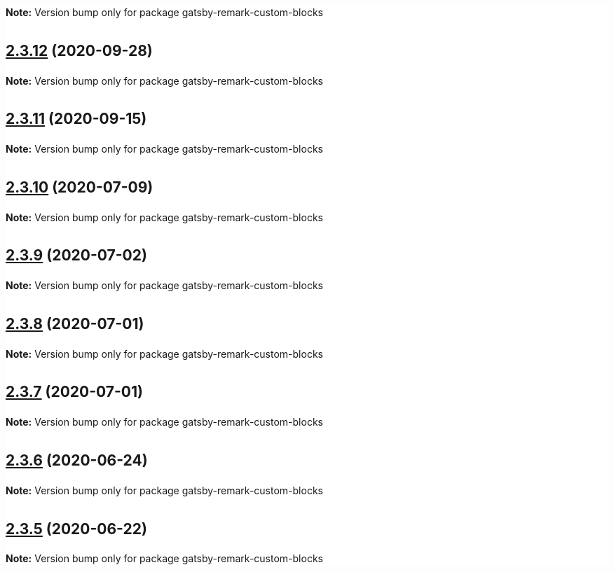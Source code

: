 **Note:** Version bump only for package gatsby-remark-custom-blocks

## [2.3.12](https://github.com/gatsbyjs/gatsby/compare/gatsby-remark-custom-blocks@2.3.11...gatsby-remark-custom-blocks@2.3.12) (2020-09-28)

**Note:** Version bump only for package gatsby-remark-custom-blocks

## [2.3.11](https://github.com/gatsbyjs/gatsby/compare/gatsby-remark-custom-blocks@2.3.10...gatsby-remark-custom-blocks@2.3.11) (2020-09-15)

**Note:** Version bump only for package gatsby-remark-custom-blocks

## [2.3.10](https://github.com/gatsbyjs/gatsby/compare/gatsby-remark-custom-blocks@2.3.9...gatsby-remark-custom-blocks@2.3.10) (2020-07-09)

**Note:** Version bump only for package gatsby-remark-custom-blocks

## [2.3.9](https://github.com/gatsbyjs/gatsby/compare/gatsby-remark-custom-blocks@2.3.8...gatsby-remark-custom-blocks@2.3.9) (2020-07-02)

**Note:** Version bump only for package gatsby-remark-custom-blocks

## [2.3.8](https://github.com/gatsbyjs/gatsby/compare/gatsby-remark-custom-blocks@2.3.7...gatsby-remark-custom-blocks@2.3.8) (2020-07-01)

**Note:** Version bump only for package gatsby-remark-custom-blocks

## [2.3.7](https://github.com/gatsbyjs/gatsby/compare/gatsby-remark-custom-blocks@2.3.6...gatsby-remark-custom-blocks@2.3.7) (2020-07-01)

**Note:** Version bump only for package gatsby-remark-custom-blocks

## [2.3.6](https://github.com/gatsbyjs/gatsby/compare/gatsby-remark-custom-blocks@2.3.5...gatsby-remark-custom-blocks@2.3.6) (2020-06-24)

**Note:** Version bump only for package gatsby-remark-custom-blocks

## [2.3.5](https://github.com/gatsbyjs/gatsby/compare/gatsby-remark-custom-blocks@2.3.4...gatsby-remark-custom-blocks@2.3.5) (2020-06-22)

**Note:** Version bump only for package gatsby-remark-custom-blocks
